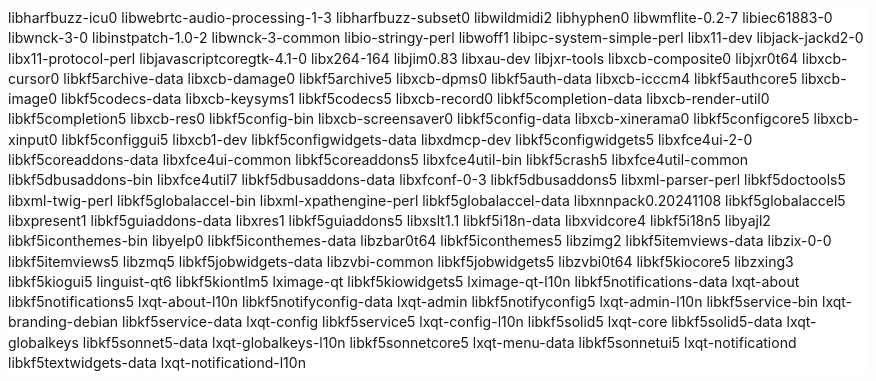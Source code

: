   libharfbuzz-icu0                libwebrtc-audio-processing-1-3
  libharfbuzz-subset0             libwildmidi2
  libhyphen0                      libwmflite-0.2-7
  libiec61883-0                   libwnck-3-0
  libinstpatch-1.0-2              libwnck-3-common
  libio-stringy-perl              libwoff1
  libipc-system-simple-perl       libx11-dev
  libjack-jackd2-0                libx11-protocol-perl
  libjavascriptcoregtk-4.1-0      libx264-164
  libjim0.83                      libxau-dev
  libjxr-tools                    libxcb-composite0
  libjxr0t64                      libxcb-cursor0
  libkf5archive-data              libxcb-damage0
  libkf5archive5                  libxcb-dpms0
  libkf5auth-data                 libxcb-icccm4
  libkf5authcore5                 libxcb-image0
  libkf5codecs-data               libxcb-keysyms1
  libkf5codecs5                   libxcb-record0
  libkf5completion-data           libxcb-render-util0
  libkf5completion5               libxcb-res0
  libkf5config-bin                libxcb-screensaver0
  libkf5config-data               libxcb-xinerama0
  libkf5configcore5               libxcb-xinput0
  libkf5configgui5                libxcb1-dev
  libkf5configwidgets-data        libxdmcp-dev
  libkf5configwidgets5            libxfce4ui-2-0
  libkf5coreaddons-data           libxfce4ui-common
  libkf5coreaddons5               libxfce4util-bin
  libkf5crash5                    libxfce4util-common
  libkf5dbusaddons-bin            libxfce4util7
  libkf5dbusaddons-data           libxfconf-0-3
  libkf5dbusaddons5               libxml-parser-perl
  libkf5doctools5                 libxml-twig-perl
  libkf5globalaccel-bin           libxml-xpathengine-perl
  libkf5globalaccel-data          libxnnpack0.20241108
  libkf5globalaccel5              libxpresent1
  libkf5guiaddons-data            libxres1
  libkf5guiaddons5                libxslt1.1
  libkf5i18n-data                 libxvidcore4
  libkf5i18n5                     libyajl2
  libkf5iconthemes-bin            libyelp0
  libkf5iconthemes-data           libzbar0t64
  libkf5iconthemes5               libzimg2
  libkf5itemviews-data            libzix-0-0
  libkf5itemviews5                libzmq5
  libkf5jobwidgets-data           libzvbi-common
  libkf5jobwidgets5               libzvbi0t64
  libkf5kiocore5                  libzxing3
  libkf5kiogui5                   linguist-qt6
  libkf5kiontlm5                  lximage-qt
  libkf5kiowidgets5               lximage-qt-l10n
  libkf5notifications-data        lxqt-about
  libkf5notifications5            lxqt-about-l10n
  libkf5notifyconfig-data         lxqt-admin
  libkf5notifyconfig5             lxqt-admin-l10n
  libkf5service-bin               lxqt-branding-debian
  libkf5service-data              lxqt-config
  libkf5service5                  lxqt-config-l10n
  libkf5solid5                    lxqt-core
  libkf5solid5-data               lxqt-globalkeys
  libkf5sonnet5-data              lxqt-globalkeys-l10n
  libkf5sonnetcore5               lxqt-menu-data
  libkf5sonnetui5                 lxqt-notificationd
  libkf5textwidgets-data          lxqt-notificationd-l10n